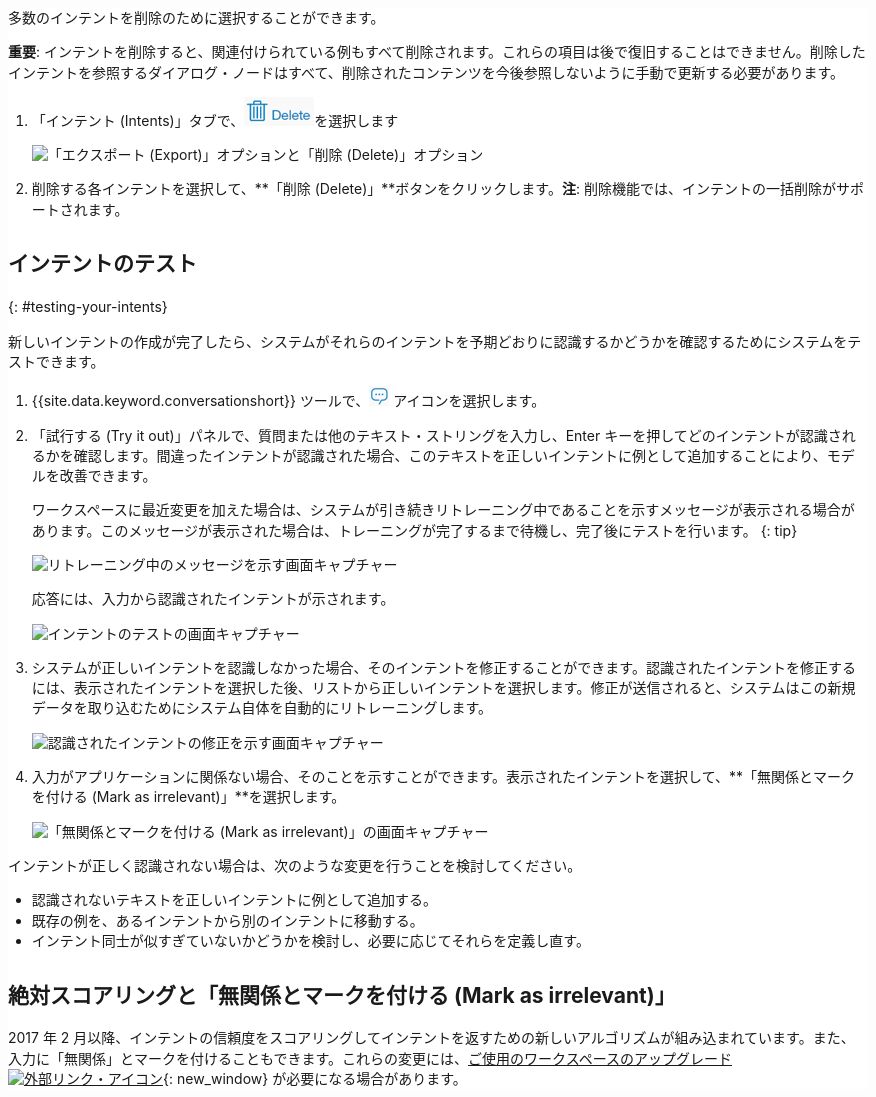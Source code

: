 多数のインテントを削除のために選択することができます。

**重要**: インテントを削除すると、関連付けられている例もすべて削除されます。これらの項目は後で復旧することはできません。削除したインテントを参照するダイアログ・ノードはすべて、削除されたコンテンツを今後参照しないように手動で更新する必要があります。

1.  「インテント (Intents)」タブで、![「削除 (Delete)」アイコン](images/DeleteIcon.png)を選択します

    ![「エクスポート (Export)」オプションと「削除 (Delete)」オプション](images/ExportIntent3.png)

1.  削除する各インテントを選択して、**「削除 (Delete)」**ボタンをクリックします。**注**: 削除機能では、インテントの一括削除がサポートされます。

## インテントのテスト
{: #testing-your-intents}

新しいインテントの作成が完了したら、システムがそれらのインテントを予期どおりに認識するかどうかを確認するためにシステムをテストできます。

1.  {{site.data.keyword.conversationshort}} ツールで、![Watson に質問する](images/ask_watson.png) アイコンを選択します。

1.  「試行する (Try it out)」パネルで、質問または他のテキスト・ストリングを入力し、Enter キーを押してどのインテントが認識されるかを確認します。間違ったインテントが認識された場合、このテキストを正しいインテントに例として追加することにより、モデルを改善できます。

    ワークスペースに最近変更を加えた場合は、システムが引き続きリトレーニング中であることを示すメッセージが表示される場合があります。このメッセージが表示された場合は、トレーニングが完了するまで待機し、完了後にテストを行います。
    {: tip}

    ![リトレーニング中のメッセージを示す画面キャプチャー](images/training.png)

    応答には、入力から認識されたインテントが示されます。

    ![インテントのテストの画面キャプチャー](images/test_intents.png)

1.  システムが正しいインテントを認識しなかった場合、そのインテントを修正することができます。認識されたインテントを修正するには、表示されたインテントを選択した後、リストから正しいインテントを選択します。修正が送信されると、システムはこの新規データを取り込むためにシステム自体を自動的にリトレーニングします。

    ![認識されたインテントの修正を示す画面キャプチャー](images/correct_intent.png)

1.  入力がアプリケーションに関係ない場合、そのことを示すことができます。表示されたインテントを選択して、**「無関係とマークを付ける (Mark as irrelevant)」**を選択します。

    ![「無関係とマークを付ける (Mark as irrelevant)」の画面キャプチャー](images/irrelevant.png)

インテントが正しく認識されない場合は、次のような変更を行うことを検討してください。

- 認識されないテキストを正しいインテントに例として追加する。
- 既存の例を、あるインテントから別のインテントに移動する。
- インテント同士が似すぎていないかどうかを検討し、必要に応じてそれらを定義し直す。

## 絶対スコアリングと「無関係とマークを付ける (Mark as irrelevant)」

2017 年 2 月以降、インテントの信頼度をスコアリングしてインテントを返すための新しいアルゴリズムが組み込まれています。また、入力に「無関係」とマークを付けることもできます。これらの変更には、[ご使用のワークスペースのアップグレード ![外部リンク・アイコン](../../icons/launch-glyph.svg "外部リンク・アイコン")](upgrading.html){: new_window} が必要になる場合があります。

